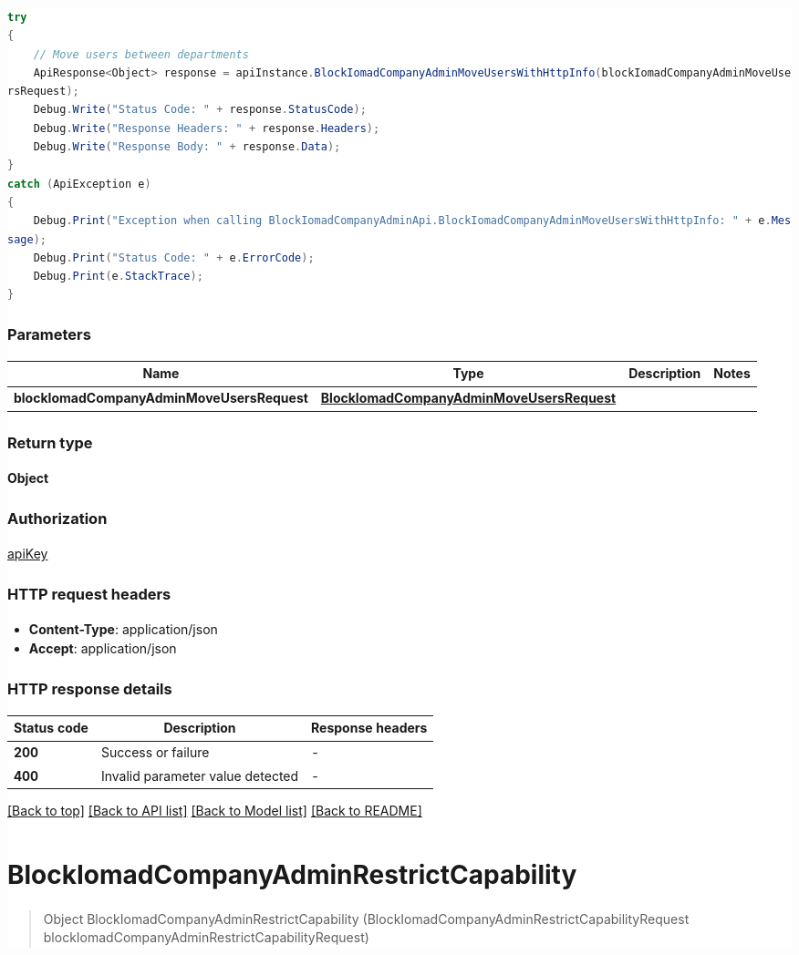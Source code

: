 ```csharp
try
{
    // Move users between departments
    ApiResponse<Object> response = apiInstance.BlockIomadCompanyAdminMoveUsersWithHttpInfo(blockIomadCompanyAdminMoveUsersRequest);
    Debug.Write("Status Code: " + response.StatusCode);
    Debug.Write("Response Headers: " + response.Headers);
    Debug.Write("Response Body: " + response.Data);
}
catch (ApiException e)
{
    Debug.Print("Exception when calling BlockIomadCompanyAdminApi.BlockIomadCompanyAdminMoveUsersWithHttpInfo: " + e.Message);
    Debug.Print("Status Code: " + e.ErrorCode);
    Debug.Print(e.StackTrace);
}
```

### Parameters

| Name | Type | Description | Notes |
|------|------|-------------|-------|
| **blockIomadCompanyAdminMoveUsersRequest** | [**BlockIomadCompanyAdminMoveUsersRequest**](BlockIomadCompanyAdminMoveUsersRequest.md) |  |  |

### Return type

**Object**

### Authorization

[apiKey](../README.md#apiKey)

### HTTP request headers

 - **Content-Type**: application/json
 - **Accept**: application/json


### HTTP response details
| Status code | Description | Response headers |
|-------------|-------------|------------------|
| **200** | Success or failure |  -  |
| **400** | Invalid parameter value detected |  -  |

[[Back to top]](#) [[Back to API list]](../README.md#documentation-for-api-endpoints) [[Back to Model list]](../README.md#documentation-for-models) [[Back to README]](../README.md)

<a id="blockiomadcompanyadminrestrictcapability"></a>
# **BlockIomadCompanyAdminRestrictCapability**
> Object BlockIomadCompanyAdminRestrictCapability (BlockIomadCompanyAdminRestrictCapabilityRequest blockIomadCompanyAdminRestrictCapabilityRequest)
